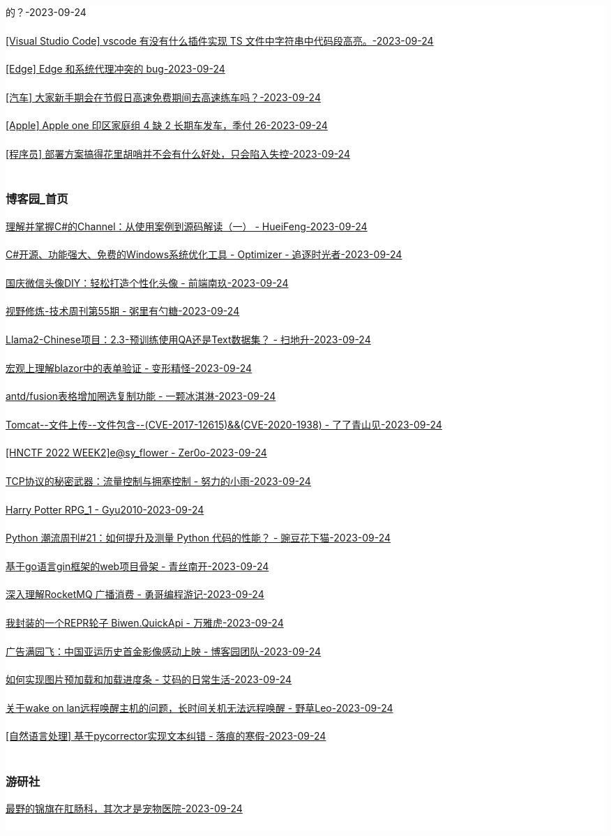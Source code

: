 的？-2023-09-24</a><br/><br/><a target=_blank rel=nofollow href="https://www.v2ex.com/t/976725#reply2" >[Visual Studio Code] vscode 有没有什么插件实现 TS 文件中字符串中代码段高亮。-2023-09-24</a><br/><br/><a target=_blank rel=nofollow href="https://www.v2ex.com/t/976724#reply1" >[Edge] Edge 和系统代理冲突的 bug-2023-09-24</a><br/><br/><a target=_blank rel=nofollow href="https://www.v2ex.com/t/976723#reply4" >[汽车] 大家新手期会在节假日高速免费期间去高速练车吗？-2023-09-24</a><br/><br/><a target=_blank rel=nofollow href="https://www.v2ex.com/t/976721#reply0" >[Apple] Apple one 印区家庭组 4 缺 2 长期车发车，季付 26-2023-09-24</a><br/><br/><a target=_blank rel=nofollow href="https://www.v2ex.com/t/976720#reply11" >[程序员] 部署方案搞得花里胡哨并不会有什么好处，只会陷入失控-2023-09-24</a><br/><br/>









###  博客园_首页

<a target=_blank rel=nofollow href="https://www.cnblogs.com/yyfh/p/mastering-csharp-channels-part-one.html" >理解并掌握C#的Channel：从使用案例到源码解读（一） - HueiFeng-2023-09-24</a><br/><br/><a target=_blank rel=nofollow href="https://www.cnblogs.com/Can-daydayup/p/17726833.html" >C#开源、功能强大、免费的Windows系统优化工具 - Optimizer - 追逐时光者-2023-09-24</a><br/><br/><a target=_blank rel=nofollow href="https://www.cnblogs.com/songyao666/p/17726739.html" >国庆微信头像DIY：轻松打造个性化头像 - 前端南玖-2023-09-24</a><br/><br/><a target=_blank rel=nofollow href="https://www.cnblogs.com/roseAT/p/17726684.html" >视野修炼-技术周刊第55期 - 粥里有勺糖-2023-09-24</a><br/><br/><a target=_blank rel=nofollow href="https://www.cnblogs.com/shengshengwang/p/17726630.html" >Llama2-Chinese项目：2.3-预训练使用QA还是Text数据集？ - 扫地升-2023-09-24</a><br/><br/><a target=_blank rel=nofollow href="https://www.cnblogs.com/jionsoft/p/17726550.html" >宏观上理解blazor中的表单验证 - 变形精怪-2023-09-24</a><br/><br/><a target=_blank rel=nofollow href="https://www.cnblogs.com/vigourice/p/17724258.html" >antd/fusion表格增加圈选复制功能 - 一颗冰淇淋-2023-09-24</a><br/><br/><a target=_blank rel=nofollow href="https://www.cnblogs.com/Pengj/p/17726297.html" >Tomcat--文件上传--文件包含--(CVE-2017-12615)&&(CVE-2020-1938) - 了了青山见-2023-09-24</a><br/><br/><a target=_blank rel=nofollow href="https://www.cnblogs.com/Zer0o/p/17726235.html" >[HNCTF 2022 WEEK2]e@sy_flower - Zer0o-2023-09-24</a><br/><br/><a target=_blank rel=nofollow href="https://www.cnblogs.com/guoxiaoyu/p/17721239.html" >TCP协议的秘密武器：流量控制与拥塞控制 - 努力的小雨-2023-09-24</a><br/><br/><a target=_blank rel=nofollow href="https://www.cnblogs.com/gyu12345/p/Harry.html" >Harry Potter RPG_1 - Gyu2010-2023-09-24</a><br/><br/><a target=_blank rel=nofollow href="https://www.cnblogs.com/pythonista/p/17726060.html" >Python 潮流周刊#21：如何提升及测量 Python 代码的性能？ - 豌豆花下猫-2023-09-24</a><br/><br/><a target=_blank rel=nofollow href="https://www.cnblogs.com/smallKilts/p/17726021.html" >基于go语言gin框架的web项目骨架 - 青丝南开-2023-09-24</a><br/><br/><a target=_blank rel=nofollow href="https://www.cnblogs.com/makemylife/p/17725897.html" >深入理解RocketMQ 广播消费 - 勇哥编程游记-2023-09-24</a><br/><br/><a target=_blank rel=nofollow href="https://www.cnblogs.com/vipwan/p/biwen-quickapi.html" >我封装的一个REPR轮子 Biwen.QuickApi - 万雅虎-2023-09-24</a><br/><br/><a target=_blank rel=nofollow href="https://www.cnblogs.com/cmt/p/17725731.html" >广告满园飞：中国亚运历史首金影像感动上映 - 博客园团队-2023-09-24</a><br/><br/><a target=_blank rel=nofollow href="https://www.cnblogs.com/dengsir39/p/17725860.html" >如何实现图片预加载和加载进度条 - 艾码的日常生活-2023-09-24</a><br/><br/><a target=_blank rel=nofollow href="https://www.cnblogs.com/lxs0731/p/17725832.html" >关于wake on lan远程唤醒主机的问题，长时间关机无法远程唤醒 - 野草Leo-2023-09-24</a><br/><br/><a target=_blank rel=nofollow href="https://www.cnblogs.com/luohenyueji/p/17725774.html" >[自然语言处理] 基于pycorrector实现文本纠错 - 落痕的寒假-2023-09-24</a><br/><br/>







###  游研社

<a target=_blank rel=nofollow href="https://www.yystv.cn/p/11196" >最野的锦旗在肛肠科，其次才是宠物医院-2023-09-24</a><br/><br/>
